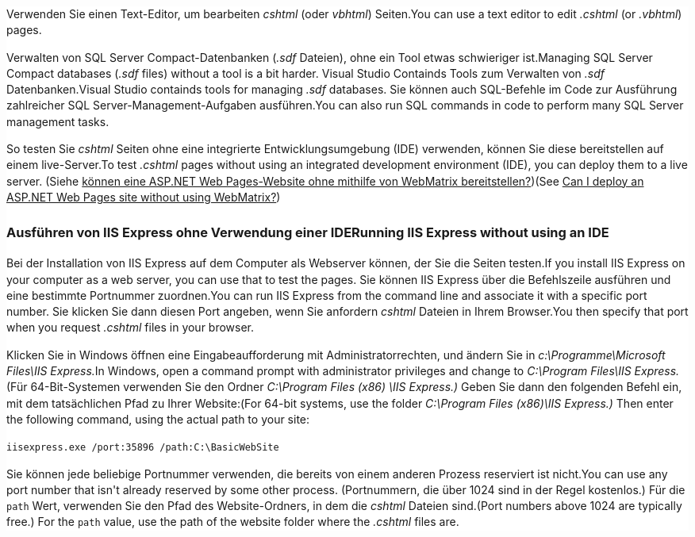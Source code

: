 <span data-ttu-id="56076-145">Verwenden Sie einen Text-Editor, um bearbeiten *cshtml* (oder *vbhtml*) Seiten.</span><span class="sxs-lookup"><span data-stu-id="56076-145">You can use a text editor to edit *.cshtml* (or *.vbhtml*) pages.</span></span>

<span data-ttu-id="56076-146">Verwalten von SQL Server Compact-Datenbanken (*.sdf* Dateien), ohne ein Tool etwas schwieriger ist.</span><span class="sxs-lookup"><span data-stu-id="56076-146">Managing SQL Server Compact databases (*.sdf* files) without a tool is a bit harder.</span></span> <span data-ttu-id="56076-147">Visual Studio Containds Tools zum Verwalten von *.sdf* Datenbanken.</span><span class="sxs-lookup"><span data-stu-id="56076-147">Visual Studio containds tools for managing *.sdf* databases.</span></span> <span data-ttu-id="56076-148">Sie können auch SQL-Befehle im Code zur Ausführung zahlreicher SQL Server-Management-Aufgaben ausführen.</span><span class="sxs-lookup"><span data-stu-id="56076-148">You can also run SQL commands in code to perform many SQL Server management tasks.</span></span>

<span data-ttu-id="56076-149">So testen Sie *cshtml* Seiten ohne eine integrierte Entwicklungsumgebung (IDE) verwenden, können Sie diese bereitstellen auf einem live-Server.</span><span class="sxs-lookup"><span data-stu-id="56076-149">To test *.cshtml* pages without using an integrated development environment (IDE), you can deploy them to a live server.</span></span> <span data-ttu-id="56076-150">(Siehe [können eine ASP.NET Web Pages-Website ohne mithilfe von WebMatrix bereitstellen?](#Can_I_deploy_an_ASP.NET_Web_Pages_site_without_using_WebMatrix))</span><span class="sxs-lookup"><span data-stu-id="56076-150">(See [Can I deploy an ASP.NET Web Pages site without using WebMatrix?](#Can_I_deploy_an_ASP.NET_Web_Pages_site_without_using_WebMatrix))</span></span>

### <a name="running-iis-express-without-using-an-ide"></a><span data-ttu-id="56076-151">Ausführen von IIS Express ohne Verwendung einer IDE</span><span class="sxs-lookup"><span data-stu-id="56076-151">Running IIS Express without using an IDE</span></span>

<span data-ttu-id="56076-152">Bei der Installation von IIS Express auf dem Computer als Webserver können, der Sie die Seiten testen.</span><span class="sxs-lookup"><span data-stu-id="56076-152">If you install IIS Express on your computer as a web server, you can use that to test the pages.</span></span> <span data-ttu-id="56076-153">Sie können IIS Express über die Befehlszeile ausführen und eine bestimmte Portnummer zuordnen.</span><span class="sxs-lookup"><span data-stu-id="56076-153">You can run IIS Express from the command line and associate it with a specific port number.</span></span> <span data-ttu-id="56076-154">Sie klicken Sie dann diesen Port angeben, wenn Sie anfordern *cshtml* Dateien in Ihrem Browser.</span><span class="sxs-lookup"><span data-stu-id="56076-154">You then specify that port when you request *.cshtml* files in your browser.</span></span>

<span data-ttu-id="56076-155">Klicken Sie in Windows öffnen eine Eingabeaufforderung mit Administratorrechten, und ändern Sie in *c:\Programme\Microsoft Files\IIS Express.*</span><span class="sxs-lookup"><span data-stu-id="56076-155">In Windows, open a command prompt with administrator privileges and change to *C:\Program Files\IIS Express.*</span></span> <span data-ttu-id="56076-156">(Für 64-Bit-Systemen verwenden Sie den Ordner *C:\Program Files (x86) \IIS Express.)* Geben Sie dann den folgenden Befehl ein, mit dem tatsächlichen Pfad zu Ihrer Website:</span><span class="sxs-lookup"><span data-stu-id="56076-156">(For 64-bit systems, use the folder *C:\Program Files (x86)\IIS Express.)* Then enter the following command, using the actual path to your site:</span></span>

`iisexpress.exe /port:35896 /path:C:\BasicWebSite`

<span data-ttu-id="56076-157">Sie können jede beliebige Portnummer verwenden, die bereits von einem anderen Prozess reserviert ist nicht.</span><span class="sxs-lookup"><span data-stu-id="56076-157">You can use any port number that isn't already reserved by some other process.</span></span> <span data-ttu-id="56076-158">(Portnummern, die über 1024 sind in der Regel kostenlos.) Für die `path` Wert, verwenden Sie den Pfad des Website-Ordners, in dem die *cshtml* Dateien sind.</span><span class="sxs-lookup"><span data-stu-id="56076-158">(Port numbers above 1024 are typically free.) For the `path` value, use the path of the website folder where the *.cshtml* files are.</span></span>
